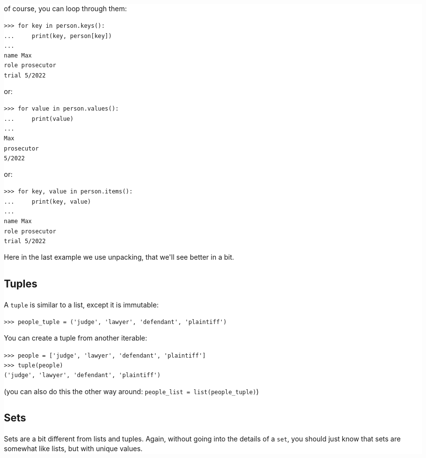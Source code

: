 of course, you can loop through them:

```shell
>>> for key in person.keys():
...     print(key, person[key])
... 
name Max
role prosecutor
trial 5/2022
```

or:

```shell
>>> for value in person.values():
...     print(value)
... 
Max
prosecutor
5/2022
```

or:

```shell
>>> for key, value in person.items():
...     print(key, value)
... 
name Max
role prosecutor
trial 5/2022
```

Here in the last example we use unpacking, that we'll see better in a bit.

## Tuples

A `tuple` is similar to a list, except it is immutable:

```shell
>>> people_tuple = ('judge', 'lawyer', 'defendant', 'plaintiff')
```

You can create a tuple from another iterable:

```shell
>>> people = ['judge', 'lawyer', 'defendant', 'plaintiff']
>>> tuple(people)
('judge', 'lawyer', 'defendant', 'plaintiff')
```

(you can also do this the other way around: `people_list = list(people_tuple)`)

## Sets

Sets are a bit different from lists and tuples. Again, without going into the details of a `set`, you should just know that sets are somewhat like lists, but with unique values.
